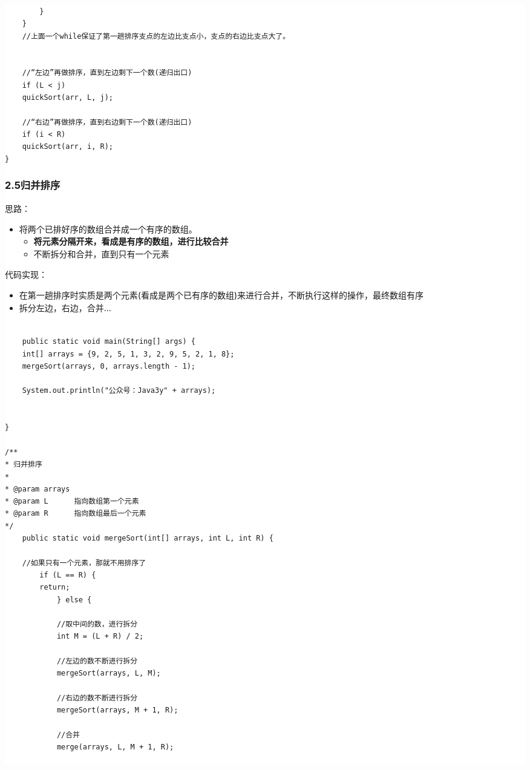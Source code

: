 ```
        }
    }
    //上面一个while保证了第一趟排序支点的左边比支点小，支点的右边比支点大了。
    
    
    //“左边”再做排序，直到左边剩下一个数(递归出口)
    if (L < j)
    quickSort(arr, L, j);
    
    //“右边”再做排序，直到右边剩下一个数(递归出口)
    if (i < R)
    quickSort(arr, i, R);
}
```

### 2.5归并排序

思路：

*   将两个已排好序的数组合并成一个有序的数组。
    *   **将元素分隔开来，看成是有序的数组，进行比较合并**
    *   不断拆分和合并，直到只有一个元素

代码实现：

*   在第一趟排序时实质是两个元素(看成是两个已有序的数组)来进行合并，不断执行这样的操作，最终数组有序
*   拆分左边，右边，合并...

```

    public static void main(String[] args) {
    int[] arrays = {9, 2, 5, 1, 3, 2, 9, 5, 2, 1, 8};
    mergeSort(arrays, 0, arrays.length - 1);
    
    System.out.println("公众号：Java3y" + arrays);
    
    
}

/**
* 归并排序
*
* @param arrays
* @param L      指向数组第一个元素
* @param R      指向数组最后一个元素
*/
    public static void mergeSort(int[] arrays, int L, int R) {
    
    //如果只有一个元素，那就不用排序了
        if (L == R) {
        return;
            } else {
            
            //取中间的数，进行拆分
            int M = (L + R) / 2;
            
            //左边的数不断进行拆分
            mergeSort(arrays, L, M);
            
            //右边的数不断进行拆分
            mergeSort(arrays, M + 1, R);
            
            //合并
            merge(arrays, L, M + 1, R);
            
```